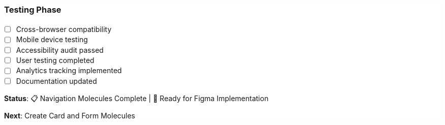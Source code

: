 ### Testing Phase
- [ ] Cross-browser compatibility
- [ ] Mobile device testing
- [ ] Accessibility audit passed
- [ ] User testing completed
- [ ] Analytics tracking implemented
- [ ] Documentation updated

**Status**: 📋 Navigation Molecules Complete | 🔄 Ready for Figma Implementation

**Next**: Create Card and Form Molecules